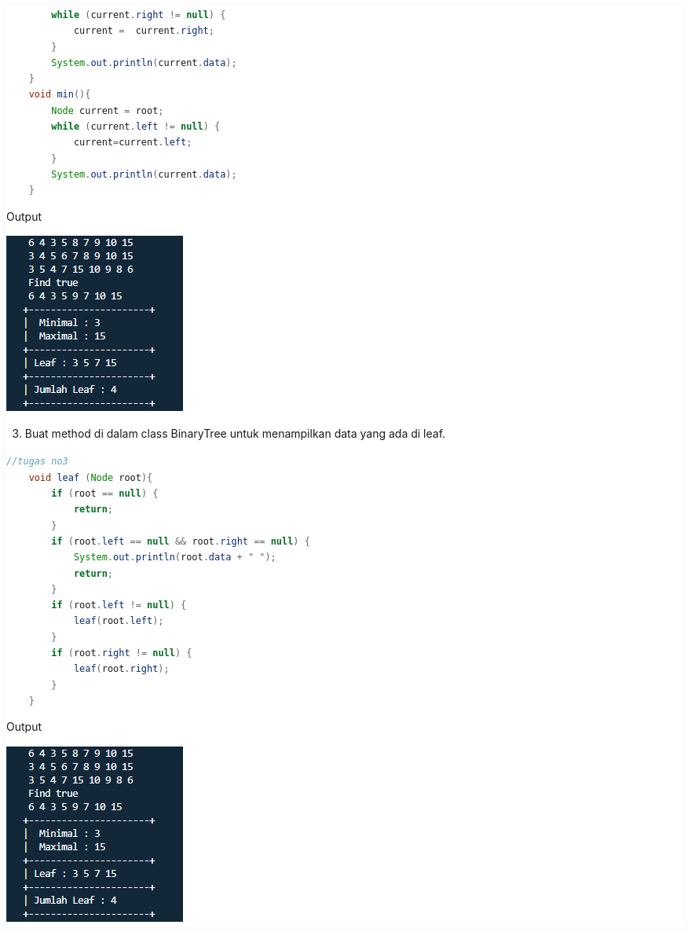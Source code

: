 ```java
        while (current.right != null) {
            current =  current.right;
        }
        System.out.println(current.data);
    }
    void min(){
        Node current = root;
        while (current.left != null) {
            current=current.left;
        }
        System.out.println(current.data);
    }
```
Output

<img src="Foto/tugas.png">


3. Buat method di dalam class BinaryTree untuk menampilkan data yang ada di leaf.
```java
//tugas no3
    void leaf (Node root){
        if (root == null) {
            return;
        }
        if (root.left == null && root.right == null) {
            System.out.println(root.data + " ");
            return;
        }
        if (root.left != null) {
            leaf(root.left);
        }
        if (root.right != null) {
            leaf(root.right);
        }
    }
```
Output

<img src="Foto/tugas.png">
